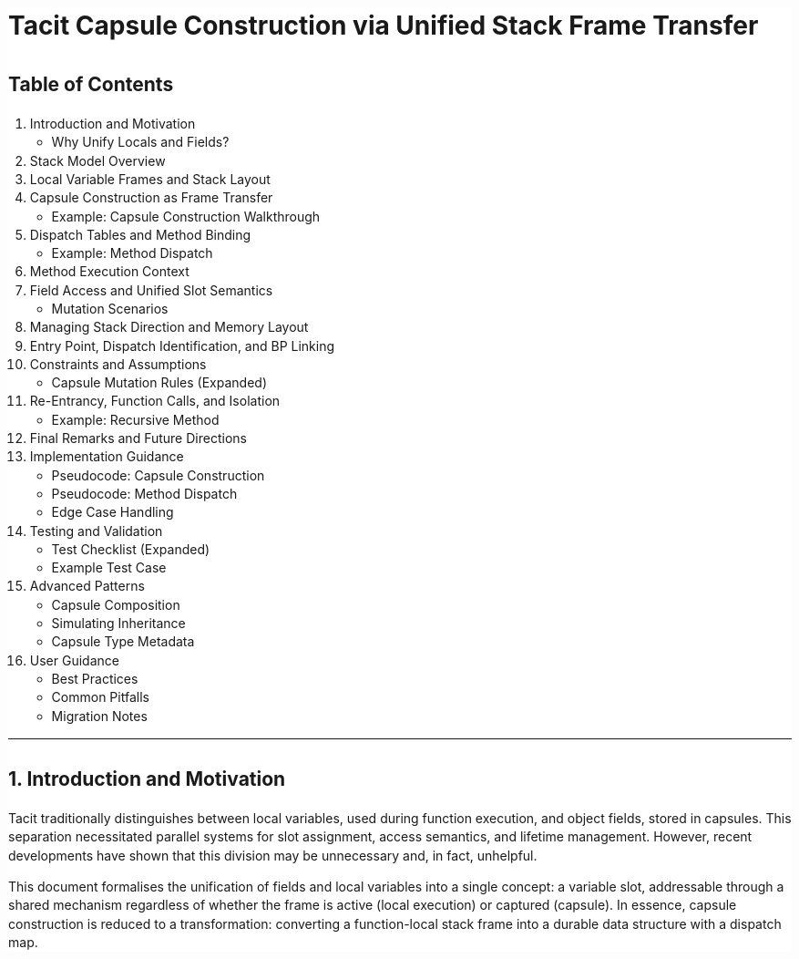 # Tacit Capsule Construction via Unified Stack Frame Transfer

## Table of Contents

1. Introduction and Motivation
   - Why Unify Locals and Fields?
2. Stack Model Overview
3. Local Variable Frames and Stack Layout
4. Capsule Construction as Frame Transfer
   - Example: Capsule Construction Walkthrough
5. Dispatch Tables and Method Binding
   - Example: Method Dispatch
6. Method Execution Context
7. Field Access and Unified Slot Semantics
   - Mutation Scenarios
8. Managing Stack Direction and Memory Layout
9. Entry Point, Dispatch Identification, and BP Linking
10. Constraints and Assumptions
    - Capsule Mutation Rules (Expanded)
11. Re-Entrancy, Function Calls, and Isolation
    - Example: Recursive Method
12. Final Remarks and Future Directions
13. Implementation Guidance
    - Pseudocode: Capsule Construction
    - Pseudocode: Method Dispatch
    - Edge Case Handling
14. Testing and Validation
    - Test Checklist (Expanded)
    - Example Test Case
15. Advanced Patterns
    - Capsule Composition
    - Simulating Inheritance
    - Capsule Type Metadata
16. User Guidance
    - Best Practices
    - Common Pitfalls
    - Migration Notes

---

## 1. Introduction and Motivation

Tacit traditionally distinguishes between local variables, used during function execution, and object fields, stored in capsules. This separation necessitated parallel systems for slot assignment, access semantics, and lifetime management. However, recent developments have shown that this division may be unnecessary and, in fact, unhelpful.

This document formalises the unification of fields and local variables into a single concept: a variable slot, addressable through a shared mechanism regardless of whether the frame is active (local execution) or captured (capsule). In essence, capsule construction is reduced to a transformation: converting a function-local stack frame into a durable data structure with a dispatch map.
